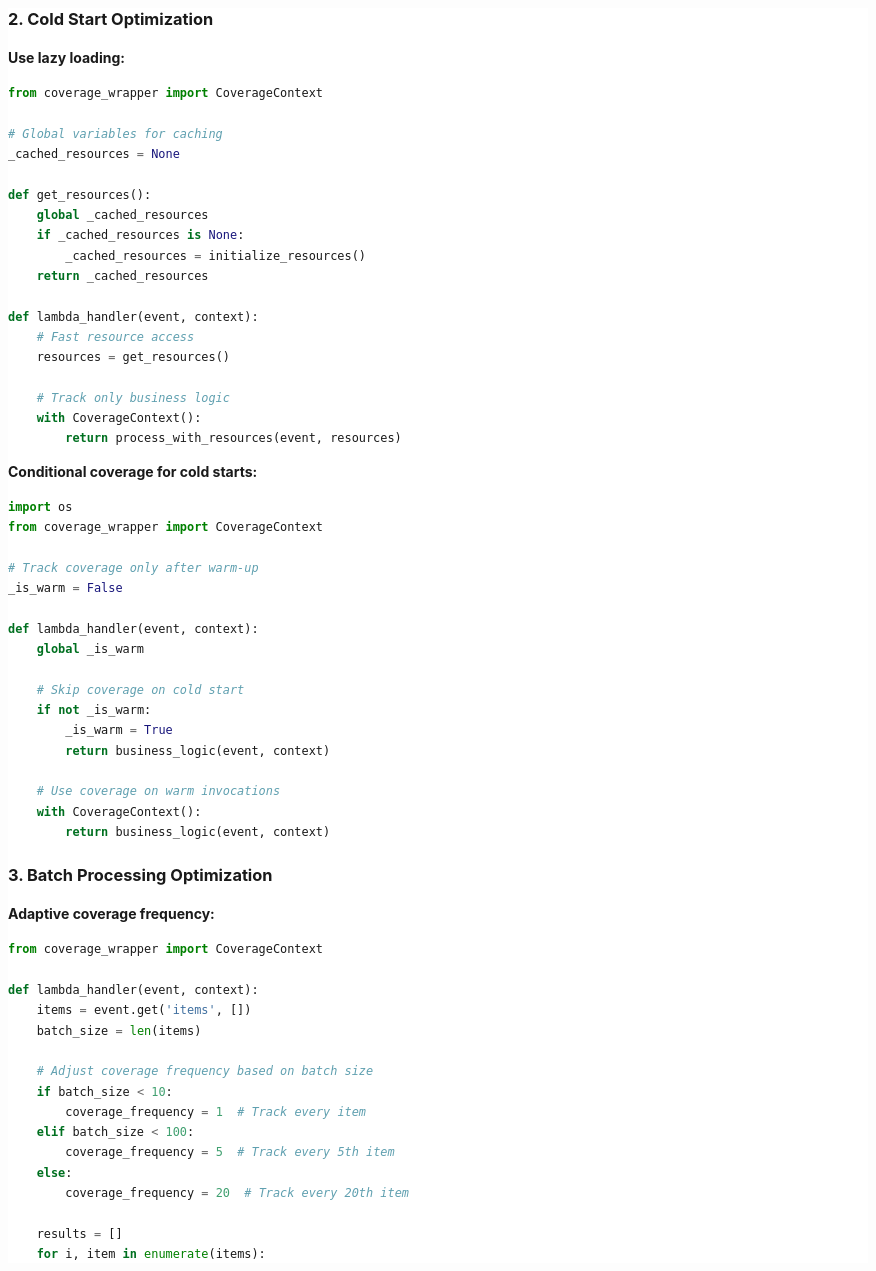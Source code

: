 ### 2. Cold Start Optimization

**Use lazy loading:**
```python
from coverage_wrapper import CoverageContext

# Global variables for caching
_cached_resources = None

def get_resources():
    global _cached_resources
    if _cached_resources is None:
        _cached_resources = initialize_resources()
    return _cached_resources

def lambda_handler(event, context):
    # Fast resource access
    resources = get_resources()
    
    # Track only business logic
    with CoverageContext():
        return process_with_resources(event, resources)
```

**Conditional coverage for cold starts:**
```python
import os
from coverage_wrapper import CoverageContext

# Track coverage only after warm-up
_is_warm = False

def lambda_handler(event, context):
    global _is_warm
    
    # Skip coverage on cold start
    if not _is_warm:
        _is_warm = True
        return business_logic(event, context)
    
    # Use coverage on warm invocations
    with CoverageContext():
        return business_logic(event, context)
```

### 3. Batch Processing Optimization

**Adaptive coverage frequency:**
```python
from coverage_wrapper import CoverageContext

def lambda_handler(event, context):
    items = event.get('items', [])
    batch_size = len(items)
    
    # Adjust coverage frequency based on batch size
    if batch_size < 10:
        coverage_frequency = 1  # Track every item
    elif batch_size < 100:
        coverage_frequency = 5  # Track every 5th item
    else:
        coverage_frequency = 20  # Track every 20th item
    
    results = []
    for i, item in enumerate(items):
```
